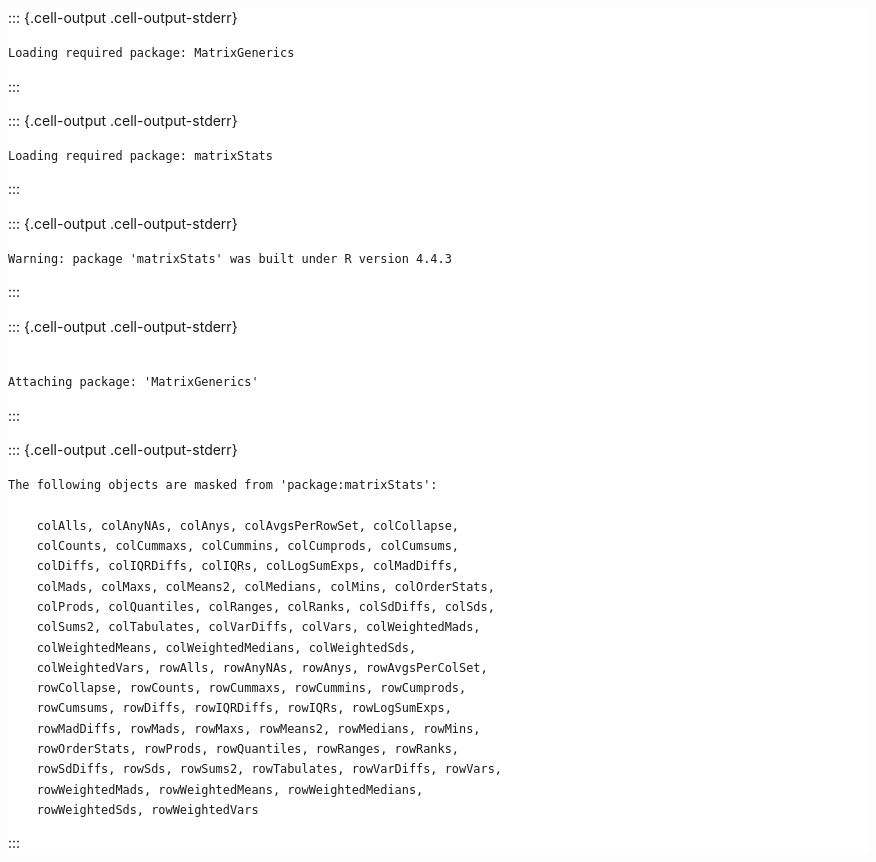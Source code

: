 ::: {.cell-output .cell-output-stderr}

```
Loading required package: MatrixGenerics
```


:::

::: {.cell-output .cell-output-stderr}

```
Loading required package: matrixStats
```


:::

::: {.cell-output .cell-output-stderr}

```
Warning: package 'matrixStats' was built under R version 4.4.3
```


:::

::: {.cell-output .cell-output-stderr}

```

Attaching package: 'MatrixGenerics'
```


:::

::: {.cell-output .cell-output-stderr}

```
The following objects are masked from 'package:matrixStats':

    colAlls, colAnyNAs, colAnys, colAvgsPerRowSet, colCollapse,
    colCounts, colCummaxs, colCummins, colCumprods, colCumsums,
    colDiffs, colIQRDiffs, colIQRs, colLogSumExps, colMadDiffs,
    colMads, colMaxs, colMeans2, colMedians, colMins, colOrderStats,
    colProds, colQuantiles, colRanges, colRanks, colSdDiffs, colSds,
    colSums2, colTabulates, colVarDiffs, colVars, colWeightedMads,
    colWeightedMeans, colWeightedMedians, colWeightedSds,
    colWeightedVars, rowAlls, rowAnyNAs, rowAnys, rowAvgsPerColSet,
    rowCollapse, rowCounts, rowCummaxs, rowCummins, rowCumprods,
    rowCumsums, rowDiffs, rowIQRDiffs, rowIQRs, rowLogSumExps,
    rowMadDiffs, rowMads, rowMaxs, rowMeans2, rowMedians, rowMins,
    rowOrderStats, rowProds, rowQuantiles, rowRanges, rowRanks,
    rowSdDiffs, rowSds, rowSums2, rowTabulates, rowVarDiffs, rowVars,
    rowWeightedMads, rowWeightedMeans, rowWeightedMedians,
    rowWeightedSds, rowWeightedVars
```


:::
